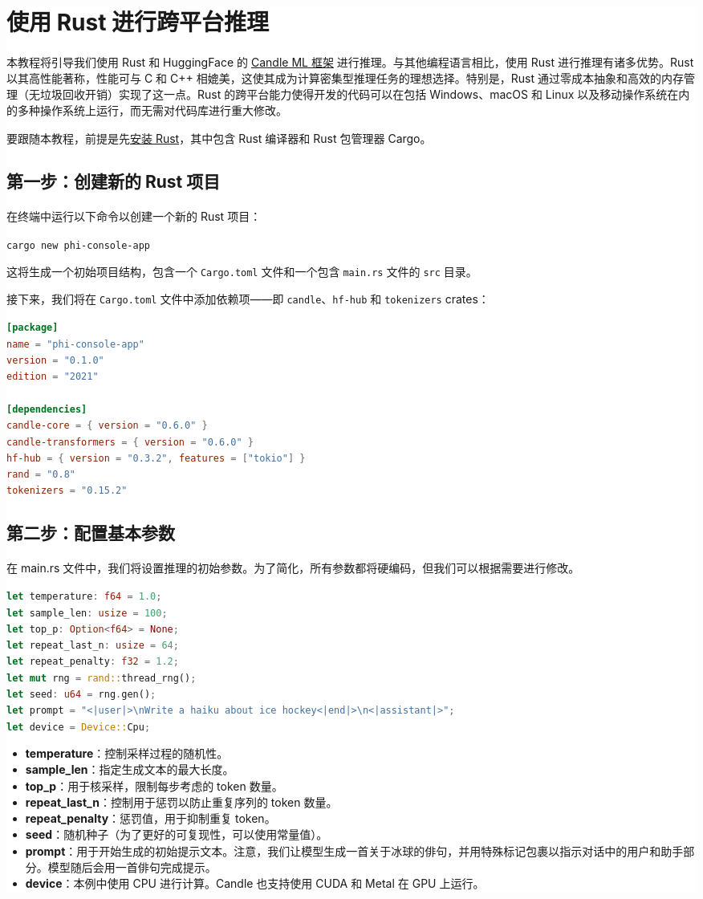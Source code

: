 
# 使用 Rust 进行跨平台推理

本教程将引导我们使用 Rust 和 HuggingFace 的 [Candle ML 框架](https://github.com/huggingface/candle) 进行推理。与其他编程语言相比，使用 Rust 进行推理有诸多优势。Rust 以其高性能著称，性能可与 C 和 C++ 相媲美，这使其成为计算密集型推理任务的理想选择。特别是，Rust 通过零成本抽象和高效的内存管理（无垃圾回收开销）实现了这一点。Rust 的跨平台能力使得开发的代码可以在包括 Windows、macOS 和 Linux 以及移动操作系统在内的多种操作系统上运行，而无需对代码库进行重大修改。

要跟随本教程，前提是先[安装 Rust](https://www.rust-lang.org/tools/install)，其中包含 Rust 编译器和 Rust 包管理器 Cargo。

## 第一步：创建新的 Rust 项目

在终端中运行以下命令以创建一个新的 Rust 项目：

```bash
cargo new phi-console-app
```

这将生成一个初始项目结构，包含一个 `Cargo.toml` 文件和一个包含 `main.rs` 文件的 `src` 目录。

接下来，我们将在 `Cargo.toml` 文件中添加依赖项——即 `candle`、`hf-hub` 和 `tokenizers` crates：

```toml
[package]
name = "phi-console-app"
version = "0.1.0"
edition = "2021"

[dependencies]
candle-core = { version = "0.6.0" }
candle-transformers = { version = "0.6.0" }
hf-hub = { version = "0.3.2", features = ["tokio"] }
rand = "0.8"
tokenizers = "0.15.2"
```

## 第二步：配置基本参数

在 main.rs 文件中，我们将设置推理的初始参数。为了简化，所有参数都将硬编码，但我们可以根据需要进行修改。

```rust
let temperature: f64 = 1.0;
let sample_len: usize = 100;
let top_p: Option<f64> = None;
let repeat_last_n: usize = 64;
let repeat_penalty: f32 = 1.2;
let mut rng = rand::thread_rng();
let seed: u64 = rng.gen();
let prompt = "<|user|>\nWrite a haiku about ice hockey<|end|>\n<|assistant|>";
let device = Device::Cpu;
```

- **temperature**：控制采样过程的随机性。
- **sample_len**：指定生成文本的最大长度。
- **top_p**：用于核采样，限制每步考虑的 token 数量。
- **repeat_last_n**：控制用于惩罚以防止重复序列的 token 数量。
- **repeat_penalty**：惩罚值，用于抑制重复 token。
- **seed**：随机种子（为了更好的可复现性，可以使用常量值）。
- **prompt**：用于开始生成的初始提示文本。注意，我们让模型生成一首关于冰球的俳句，并用特殊标记包裹以指示对话中的用户和助手部分。模型随后会用一首俳句完成提示。
- **device**：本例中使用 CPU 进行计算。Candle 也支持使用 CUDA 和 Metal 在 GPU 上运行。
